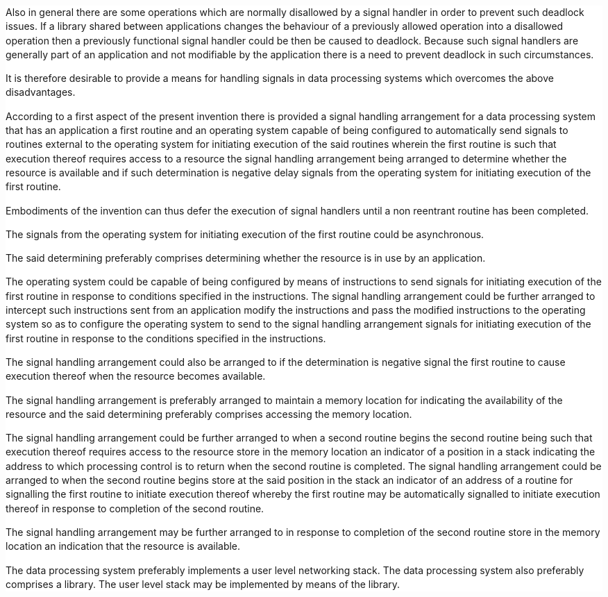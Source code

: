 Also in general there are some operations which are normally disallowed by a signal handler in order to prevent such deadlock issues. If a library shared between applications changes the behaviour of a previously allowed operation into a disallowed operation then a previously functional signal handler could be then be caused to deadlock. Because such signal handlers are generally part of an application and not modifiable by the application there is a need to prevent deadlock in such circumstances.

It is therefore desirable to provide a means for handling signals in data processing systems which overcomes the above disadvantages.

According to a first aspect of the present invention there is provided a signal handling arrangement for a data processing system that has an application a first routine and an operating system capable of being configured to automatically send signals to routines external to the operating system for initiating execution of the said routines wherein the first routine is such that execution thereof requires access to a resource the signal handling arrangement being arranged to determine whether the resource is available and if such determination is negative delay signals from the operating system for initiating execution of the first routine.

Embodiments of the invention can thus defer the execution of signal handlers until a non reentrant routine has been completed.

The signals from the operating system for initiating execution of the first routine could be asynchronous.

The said determining preferably comprises determining whether the resource is in use by an application.

The operating system could be capable of being configured by means of instructions to send signals for initiating execution of the first routine in response to conditions specified in the instructions. The signal handling arrangement could be further arranged to intercept such instructions sent from an application modify the instructions and pass the modified instructions to the operating system so as to configure the operating system to send to the signal handling arrangement signals for initiating execution of the first routine in response to the conditions specified in the instructions.

The signal handling arrangement could also be arranged to if the determination is negative signal the first routine to cause execution thereof when the resource becomes available.

The signal handling arrangement is preferably arranged to maintain a memory location for indicating the availability of the resource and the said determining preferably comprises accessing the memory location.

The signal handling arrangement could be further arranged to when a second routine begins the second routine being such that execution thereof requires access to the resource store in the memory location an indicator of a position in a stack indicating the address to which processing control is to return when the second routine is completed. The signal handling arrangement could be arranged to when the second routine begins store at the said position in the stack an indicator of an address of a routine for signalling the first routine to initiate execution thereof whereby the first routine may be automatically signalled to initiate execution thereof in response to completion of the second routine.

The signal handling arrangement may be further arranged to in response to completion of the second routine store in the memory location an indication that the resource is available.

The data processing system preferably implements a user level networking stack. The data processing system also preferably comprises a library. The user level stack may be implemented by means of the library.
